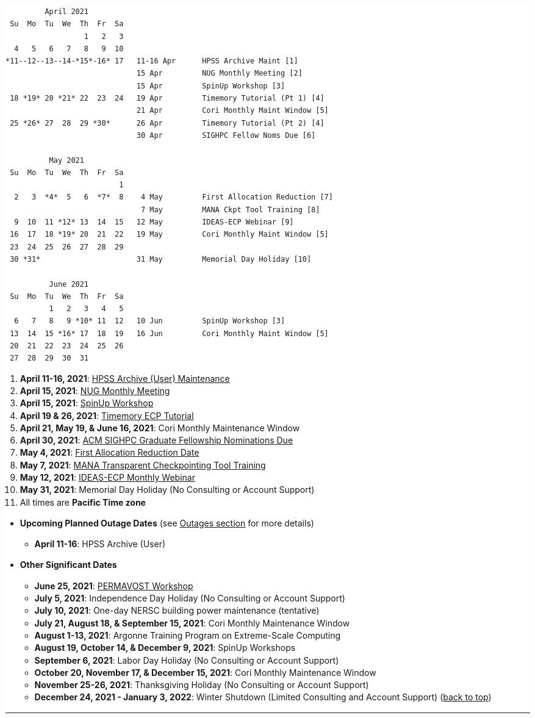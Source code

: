              April 2021
     Su  Mo  Tu  We  Th  Fr  Sa
                      1   2   3   
      4   5   6   7   8   9  10 
    *11--12--13--14-*15*-16* 17   11-16 Apr      HPSS Archive Maint [1]
                                  15 Apr         NUG Monthly Meeting [2]
                                  15 Apr         SpinUp Workshop [3]
     18 *19* 20 *21* 22  23  24   19 Apr         Timemory Tutorial (Pt 1) [4]
                                  21 Apr         Cori Monthly Maint Window [5]
     25 *26* 27  28  29 *30*      26 Apr         Timemory Tutorial (Pt 2) [4]
                                  30 Apr         SIGHPC Fellow Noms Due [6]

              May 2021
     Su  Mo  Tu  We  Th  Fr  Sa
                              1
      2   3  *4*  5   6  *7*  8    4 May         First Allocation Reduction [7]
                                   7 May         MANA Ckpt Tool Training [8]
      9  10  11 *12* 13  14  15   12 May         IDEAS-ECP Webinar [9]
     16  17  18 *19* 20  21  22   19 May         Cori Monthly Maint Window [5]
     23  24  25  26  27  28  29
     30 *31*                      31 May         Memorial Day Holiday [10]

              June 2021
     Su  Mo  Tu  We  Th  Fr  Sa
              1   2   3   4   5
      6   7   8   9 *10* 11  12   10 Jun         SpinUp Workshop [3] 
     13  14  15 *16* 17  18  19   16 Jun         Cori Monthly Maint Window [5]
     20  21  22  23  24  25  26
     27  28  29  30  31


1. **April 11-16, 2021**: [HPSS Archive (User) Maintenance](#hpssmaint)
2. **April 15, 2021**: [NUG Monthly Meeting](#webinar)
3. **April 15, 2021**: [SpinUp Workshop](#spinup)
4. **April 19 & 26, 2021**: [Timemory ECP Tutorial](#timemory)
5. **April 21, May 19, & June 16, 2021**: Cori Monthly Maintenance Window
6. **April 30, 2021**: [ACM SIGHPC Graduate Fellowship Nominations Due](#sighpc)
7. **May 4, 2021**: [First Allocation Reduction Date](#allocred)
8. **May 7, 2021**: [MANA Transparent Checkpointing Tool Training](#manatrain)
9. **May 12, 2021**: [IDEAS-ECP Monthly Webinar](#ecpwebinar2)
10. **May 31, 2021**: Memorial Day Holiday (No Consulting or Account Support)
11. All times are **Pacific Time zone**

- **Upcoming Planned Outage Dates** (see [Outages section](#outages) for more 
details)
    - **April 11-16**: HPSS Archive (User)

- **Other Significant Dates**
    - **June 25, 2021**: [PERMAVOST Workshop](https://permavost.github.io/)
    - **July 5, 2021**: Independence Day Holiday (No Consulting or Account Support)
    - **July 10, 2021**: One-day NERSC building power maintenance (tentative)
    - **July 21, August 18, & September 15, 2021**: Cori Monthly Maintenance Window
    - **August 1-13, 2021**: Argonne Training Program on Extreme-Scale Computing
    - **August 19, October 14, & December 9, 2021**: SpinUp Workshops
    - **September 6, 2021**: Labor Day Holiday (No Consulting or Account Support)
    - **October 20, November 17, & December 15, 2021**: Cori Monthly Maintenance Window
    - **November 25-26, 2021**: Thanksgiving Holiday (No Consulting or Account Support)
    - **December 24, 2021 - January 3, 2022**: Winter Shutdown (Limited Consulting and Account Support)
([back to top](#top))

---
